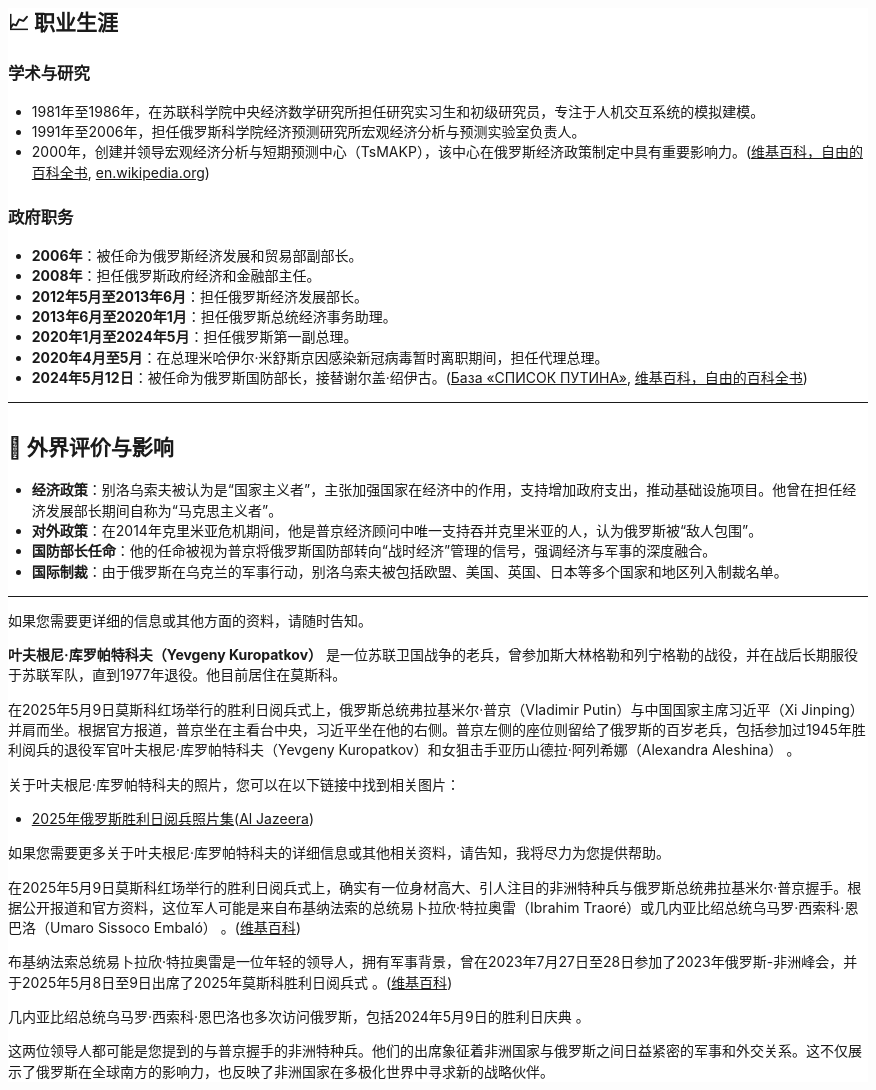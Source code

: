 
## 📈 职业生涯

### 学术与研究

* 1981年至1986年，在苏联科学院中央经济数学研究所担任研究实习生和初级研究员，专注于人机交互系统的模拟建模。
* 1991年至2006年，担任俄罗斯科学院经济预测研究所宏观经济分析与预测实验室负责人。
* 2000年，创建并领导宏观经济分析与短期预测中心（TsMAKP），该中心在俄罗斯经济政策制定中具有重要影响力。([维基百科，自由的百科全书][3], [en.wikipedia.org][5])

### 政府职务

* **2006年**：被任命为俄罗斯经济发展和贸易部副部长。
* **2008年**：担任俄罗斯政府经济和金融部主任。
* **2012年5月至2013年6月**：担任俄罗斯经济发展部长。
* **2013年6月至2020年1月**：担任俄罗斯总统经济事务助理。
* **2020年1月至2024年5月**：担任俄罗斯第一副总理。
* **2020年4月至5月**：在总理米哈伊尔·米舒斯京因感染新冠病毒暂时离职期间，担任代理总理。
* **2024年5月12日**：被任命为俄罗斯国防部长，接替谢尔盖·绍伊古。([База «СПИСОК ПУТИНА»][6], [维基百科，自由的百科全书][1])

---

## 🧾 外界评价与影响

* **经济政策**：别洛乌索夫被认为是“国家主义者”，主张加强国家在经济中的作用，支持增加政府支出，推动基础设施项目。他曾在担任经济发展部长期间自称为“马克思主义者”。
* **对外政策**：在2014年克里米亚危机期间，他是普京经济顾问中唯一支持吞并克里米亚的人，认为俄罗斯被“敌人包围”。
* **国防部长任命**：他的任命被视为普京将俄罗斯国防部转向“战时经济”管理的信号，强调经济与军事的深度融合。
* **国际制裁**：由于俄罗斯在乌克兰的军事行动，别洛乌索夫被包括欧盟、美国、英国、日本等多个国家和地区列入制裁名单。

---

如果您需要更详细的信息或其他方面的资料，请随时告知。

[1]: https://zh.wikipedia.org/zh-hans/%E5%AE%89%E5%BE%B7%E7%83%88%C2%B7%E5%88%A5%E6%B4%9B%E7%83%8F%E7%B4%A2%E5%A4%AB?utm_source=chatgpt.com "安德烈·别洛乌索夫 - 维基百科"
[2]: https://www.shobserver.com/wx/detail.do?id=749545&utm_source=chatgpt.com "临阵换帅，普京为啥选他？ - 上观"
[3]: https://zh.wikipedia.org/wiki/%E5%AE%89%E5%BE%B7%E7%83%88%C2%B7%E5%88%A5%E6%B4%9B%E7%83%8F%E7%B4%A2%E5%A4%AB?utm_source=chatgpt.com "安德烈·別洛烏索夫"
[4]: https://vietnamtimes.org.vn/russian-deputy-prime-minister-andrei-belousov-biography-personal-profile-career-36109.html?utm_source=chatgpt.com "Russian Deputy Prime Minister Andrei Belousov - Vietnam Times"
[5]: https://en.wikipedia.org/wiki/Andrey_Belousov?utm_source=chatgpt.com "Andrey Belousov"
[6]: https://www.spisok-putina.org/en/personas/belousov-6/?utm_source=chatgpt.com "Belousov – The database “PUTIN'S LIST”"

**叶夫根尼·库罗帕特科夫（Yevgeny Kuropatkov）** 是一位苏联卫国战争的老兵，曾参加斯大林格勒和列宁格勒的战役，并在战后长期服役于苏联军队，直到1977年退役。他目前居住在莫斯科。

在2025年5月9日莫斯科红场举行的胜利日阅兵式上，俄罗斯总统弗拉基米尔·普京（Vladimir Putin）与中国国家主席习近平（Xi Jinping）并肩而坐。根据官方报道，普京坐在主看台中央，习近平坐在他的右侧。普京左侧的座位则留给了俄罗斯的百岁老兵，包括参加过1945年胜利阅兵的退役军官叶夫根尼·库罗帕特科夫（Yevgeny Kuropatkov）和女狙击手亚历山德拉·阿列希娜（Alexandra Aleshina） 。

关于叶夫根尼·库罗帕特科夫的照片，您可以在以下链接中找到相关图片：

* [2025年俄罗斯胜利日阅兵照片集](https://www.aljazeera.com/gallery/2025/5/9/russia-marks-80-years-since-nazi-defeat-with-grand-parade)([Al Jazeera][1])

如果您需要更多关于叶夫根尼·库罗帕特科夫的详细信息或其他相关资料，请告知，我将尽力为您提供帮助。

[1]: https://www.aljazeera.com/gallery/2025/5/9/russia-marks-80-years-since-nazi-defeat-with-grand-parade?utm_source=chatgpt.com "Russian military parade marks 80 years since victory over Nazis"

在2025年5月9日莫斯科红场举行的胜利日阅兵式上，确实有一位身材高大、引人注目的非洲特种兵与俄罗斯总统弗拉基米尔·普京握手。根据公开报道和官方资料，这位军人可能是来自布基纳法索的总统易卜拉欣·特拉奥雷（Ibrahim Traoré）或几内亚比绍总统乌马罗·西索科·恩巴洛（Umaro Sissoco Embaló） 。([维基百科][1])

布基纳法索总统易卜拉欣·特拉奥雷是一位年轻的领导人，拥有军事背景，曾在2023年7月27日至28日参加了2023年俄罗斯-非洲峰会，并于2025年5月8日至9日出席了2025年莫斯科胜利日阅兵式 。([维基百科][2])

几内亚比绍总统乌马罗·西索科·恩巴洛也多次访问俄罗斯，包括2024年5月9日的胜利日庆典 。

这两位领导人都可能是您提到的与普京握手的非洲特种兵。他们的出席象征着非洲国家与俄罗斯之间日益紧密的军事和外交关系。这不仅展示了俄罗斯在全球南方的影响力，也反映了非洲国家在多极化世界中寻求新的战略伙伴。


[1]: https://en.wikipedia.org/wiki/2025_Moscow_Victory_Day_Parade?utm_source=chatgpt.com "2025 Moscow Victory Day Parade"
[2]: https://en.wikipedia.org/wiki/List_of_serving_heads_of_state_and_government_that_have_visited_Russia_during_the_Russian_invasion_of_Ukraine?utm_source=chatgpt.com "List of serving heads of state and government that have visited Russia during the Russian invasion of Ukraine"
[1]: https://zh.wikipedia.org/wiki/%E8%A6%8B%E8%AD%89_%281985%E5%B9%B4%E9%9B%BB%E5%BD%B1%29?utm_source=chatgpt.com "見證 (1985年電影)"
[2]: https://m.1905.com/m/film/feature/2125804.shtml?utm_source=chatgpt.com "自己去看_幕后花絮_1905电影网"